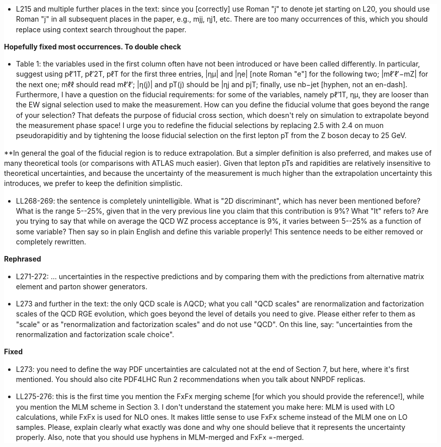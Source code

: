 - L215 and multiple further places in the text: since you [correctly] use Roman "j" to denote jet starting on L20, you should use Roman "j" in all subsequent places in the paper, e.g., mjj, &#951;j1, etc. There are too many occurrences of this, which you should replace using context search throughout the paper.

**Hopefully fixed most occurrences. To double check**

- Table 1: the variables used in the first column often have not been introduced or have been called differently. In particular, suggest using p&#8467;&#8242;1T, p&#8467;&#8242;2T, p&#8467;T for the first three entries, |&#951;&#956;| and |&#951;e| [note Roman "e"] for the following two; |m&#8467;&#8242;&#8467;&#8242;&#8722;mZ| for the next one; m&#8467;&#8467; should read m&#8467;&#8242;&#8467;&#8242;; |&#951;(j)| and pT(j) should be |&#951;j and pjT; finally, use nb&#8722;jet [hyphen, not an en-dash]. Furthermore, I have a question on the fiducial requirements: for some of the variables, namely p&#8467;&#8242;1T, &#951;&#956;, they are looser than the EW signal selection used to make the measurement. How can you define the fiducial volume that goes beyond the range of your selection? That defeats the purpose of fiducial cross section, which doesn't rely on simulation to extrapolate beyond the measurement phase space! I urge you to redefine the fiducial selections by replacing 2.5 with 2.4 on muon pseudorapiditiy and by tightening the loose fiducial selection on the first lepton pT from the Z boson decay to 25 GeV.

**In general the goal of the fiducial region is to reduce extrapolation. But a simpler definition is also preferred, and makes use of many theoretical tools (or comparisons with ATLAS much easier). Given that lepton pTs and rapidities are relatively insensitive to theoretical uncertainties, and because the uncertainty of the measurement is much higher than the extrapolation uncertainty this introduces, we prefer to keep the definition simplistic. 

- LL268-269: the sentence is completely unintelligible. What is "2D discriminant", which has never been mentioned before? What is the range 5--25\%, given that in the very previous line you claim that this contribution is 9\%? What "It" refers to? Are you trying to say that while on average the QCD WZ process acceptance is 9\%, it varies between 5--25\% as a function of some variable? Then say so in plain English and define this variable properly! This sentence needs to be either removed or completely rewritten.

**Rephrased**

- L271-272: ... uncertainties in the respective predictions and by comparing them with the predictions from alternative matrix element and parton shower generators.

- L273 and further in the text: the only QCD scale is &#923;QCD; what you call "QCD scales" are renormalization and factorization scales of the QCD RGE evolution, which goes beyond the level of details you need to give. Please either refer to them as "scale" or as "renormalization and factorization scales" and do not use "QCD". On this line, say: "uncertainties from the renormalization and factorization scale choice".

**Fixed**

- L273: you need to define the way PDF uncertainties are calculated not at the end of Section 7, but here, where it's first mentioned. You should also cite PDF4LHC Run 2 recommendations when you talk about NNPDF replicas.

- LL275-276: this is the first time you mention the FxFx merging scheme [for which you should provide the reference!], while you mention the MLM scheme in Section 3. I don't understand the statement you make here: MLM is used with LO calculations, while FxFx is used for NLO ones. It makes little sense to use FxFx scheme instead of the MLM one on LO samples. Please, explain clearly what exactly was done and why one should believe that it represents the uncertainty properly. Also, note that you should use hyphens in MLM-merged and FxFx =-merged.
